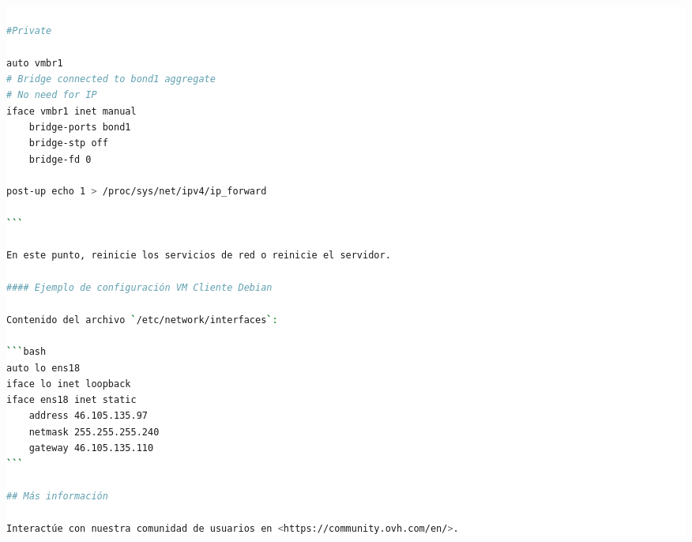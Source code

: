 ````bash

#Private

auto vmbr1
# Bridge connected to bond1 aggregate
# No need for IP
iface vmbr1 inet manual
	bridge-ports bond1
	bridge-stp off
	bridge-fd 0

post-up echo 1 > /proc/sys/net/ipv4/ip_forward

```

En este punto, reinicie los servicios de red o reinicie el servidor.

#### Ejemplo de configuración VM Cliente Debian

Contenido del archivo `/etc/network/interfaces`:

```bash
auto lo ens18
iface lo inet loopback
iface ens18 inet static
    address 46.105.135.97
    netmask 255.255.255.240
    gateway 46.105.135.110
```

## Más información

Interactúe con nuestra comunidad de usuarios en <https://community.ovh.com/en/>.

